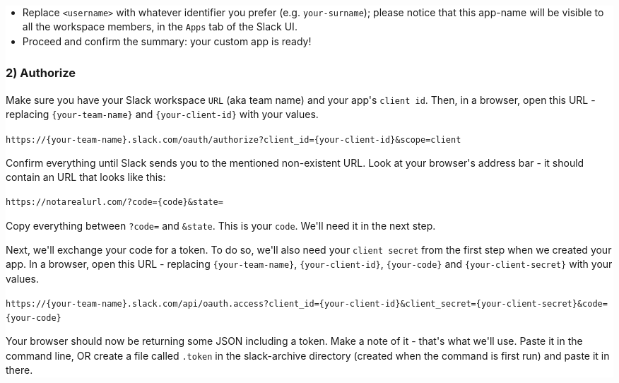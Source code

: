 - Replace `<username>` with whatever identifier you prefer (e.g. `your-surname`); please notice that this app-name will be visible to all the workspace members, in the `Apps` tab of the Slack UI.
- Proceed and confirm the summary: your custom app is ready!
 

### 2) Authorize

Make sure you have your Slack workspace `URL` (aka team name) and your app's `client id`.
Then, in a browser, open this URL - replacing `{your-team-name}` and `{your-client-id}`
with your values.

```
https://{your-team-name}.slack.com/oauth/authorize?client_id={your-client-id}&scope=client
```

Confirm everything until Slack sends you to the mentioned non-existent URL. Look at your
browser's address bar - it should contain an URL that looks like this:

```
https://notarealurl.com/?code={code}&state=
```

Copy everything between `?code=` and `&state`. This is your `code`. We'll need it in the
next step.

Next, we'll exchange your code for a token. To do so, we'll also need your `client secret` 
from the first step when we created your app. In a browser, open this URL - replacing 
`{your-team-name}`, `{your-client-id}`, `{your-code}` and `{your-client-secret}` with 
your values.

```
https://{your-team-name}.slack.com/api/oauth.access?client_id={your-client-id}&client_secret={your-client-secret}&code={your-code}
```

Your browser should now be returning some JSON including a token. Make a note of it - that's what we'll use. Paste it in the command line, OR create a file called `.token` in the slack-archive directory (created when the command is first run) and paste it in there.
